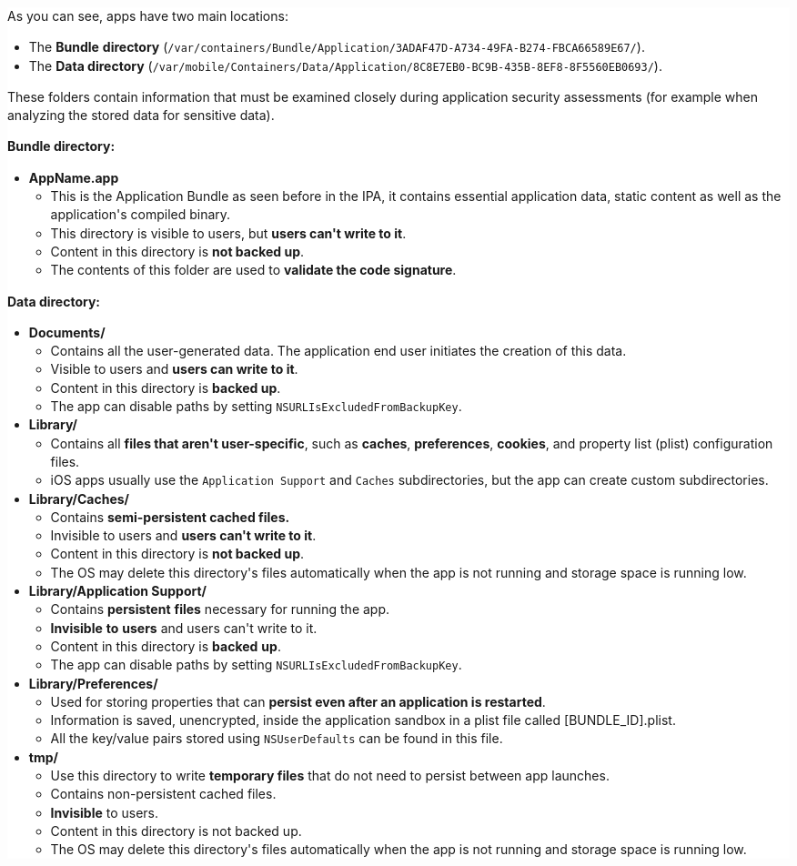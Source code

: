 As you can see, apps have two main locations:

* The **Bundle** **directory** \(`/var/containers/Bundle/Application/3ADAF47D-A734-49FA-B274-FBCA66589E67/`\).
* The **Data directory** \(`/var/mobile/Containers/Data/Application/8C8E7EB0-BC9B-435B-8EF8-8F5560EB0693/`\).

These folders contain information that must be examined closely during application security assessments \(for example when analyzing the stored data for sensitive data\).

**Bundle directory:**

* **AppName.app**
  * This is the Application Bundle as seen before in the IPA, it contains essential application data, static content as well as the application's compiled binary.
  * This directory is visible to users, but **users can't write to it**.
  * Content in this directory is **not backed up**.
  * The contents of this folder are used to **validate the code signature**.

**Data directory:**

* **Documents/**
  * Contains all the user-generated data. The application end user initiates the creation of this data.
  * Visible to users and **users can write to it**.
  * Content in this directory is **backed up**.
  * The app can disable paths by setting `NSURLIsExcludedFromBackupKey`.
* **Library/**
  * Contains all **files that aren't user-specific**, such as **caches**, **preferences**, **cookies**, and property list \(plist\) configuration files.
  * iOS apps usually use the `Application Support` and `Caches` subdirectories, but the app can create custom subdirectories.
* **Library/Caches/**
  * Contains **semi-persistent cached files.**
  * Invisible to users and **users can't write to it**.
  * Content in this directory is **not backed up**.
  * The OS may delete this directory's files automatically when the app is not running and storage space is running low.
* **Library/Application Support/**
  * Contains **persistent** **files** necessary for running the app.
  * **Invisible** **to** **users** and users can't write to it.
  * Content in this directory is **backed** **up**.
  * The app can disable paths by setting `NSURLIsExcludedFromBackupKey`.
* **Library/Preferences/**
  * Used for storing properties that can **persist even after an application is restarted**.
  * Information is saved, unencrypted, inside the application sandbox in a plist file called \[BUNDLE\_ID\].plist.
  * All the key/value pairs stored using `NSUserDefaults` can be found in this file.
* **tmp/**
  * Use this directory to write **temporary files** that do not need to persist between app launches.
  * Contains non-persistent cached files.
  * **Invisible** to users.
  * Content in this directory is not backed up.
  * The OS may delete this directory's files automatically when the app is not running and storage space is running low.
